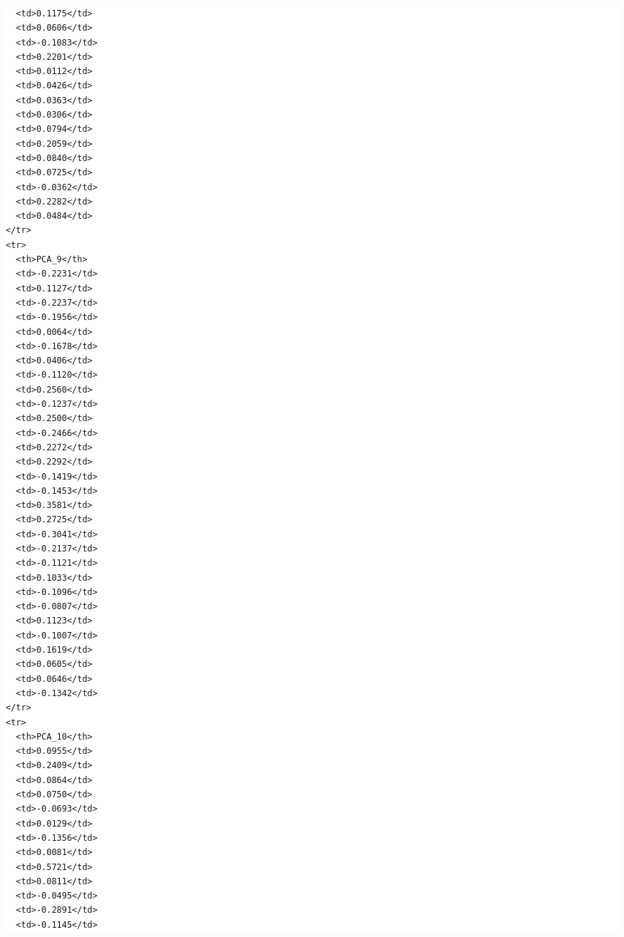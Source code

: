       <td>0.1175</td>
      <td>0.0606</td>
      <td>-0.1083</td>
      <td>0.2201</td>
      <td>0.0112</td>
      <td>0.0426</td>
      <td>0.0363</td>
      <td>0.0306</td>
      <td>0.0794</td>
      <td>0.2059</td>
      <td>0.0840</td>
      <td>0.0725</td>
      <td>-0.0362</td>
      <td>0.2282</td>
      <td>0.0484</td>
    </tr>
    <tr>
      <th>PCA_9</th>
      <td>-0.2231</td>
      <td>0.1127</td>
      <td>-0.2237</td>
      <td>-0.1956</td>
      <td>0.0064</td>
      <td>-0.1678</td>
      <td>0.0406</td>
      <td>-0.1120</td>
      <td>0.2560</td>
      <td>-0.1237</td>
      <td>0.2500</td>
      <td>-0.2466</td>
      <td>0.2272</td>
      <td>0.2292</td>
      <td>-0.1419</td>
      <td>-0.1453</td>
      <td>0.3581</td>
      <td>0.2725</td>
      <td>-0.3041</td>
      <td>-0.2137</td>
      <td>-0.1121</td>
      <td>0.1033</td>
      <td>-0.1096</td>
      <td>-0.0807</td>
      <td>0.1123</td>
      <td>-0.1007</td>
      <td>0.1619</td>
      <td>0.0605</td>
      <td>0.0646</td>
      <td>-0.1342</td>
    </tr>
    <tr>
      <th>PCA_10</th>
      <td>0.0955</td>
      <td>0.2409</td>
      <td>0.0864</td>
      <td>0.0750</td>
      <td>-0.0693</td>
      <td>0.0129</td>
      <td>-0.1356</td>
      <td>0.0081</td>
      <td>0.5721</td>
      <td>0.0811</td>
      <td>-0.0495</td>
      <td>-0.2891</td>
      <td>-0.1145</td>